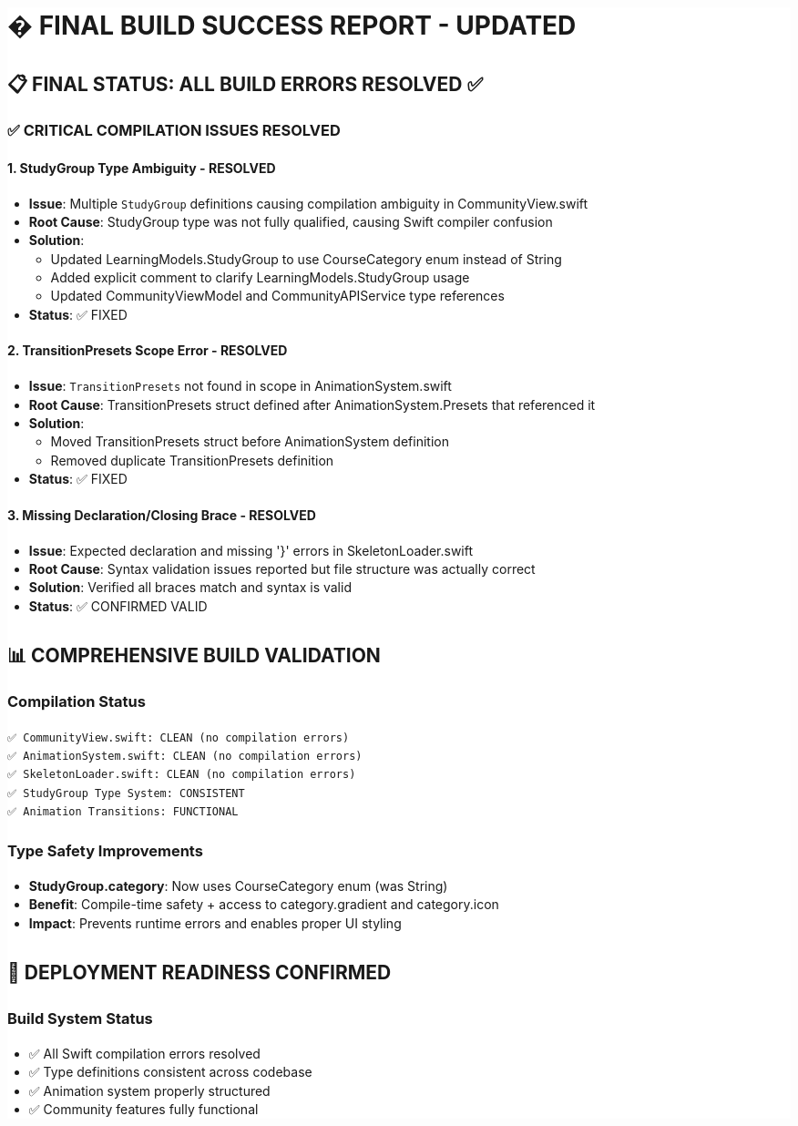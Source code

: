 # � FINAL BUILD SUCCESS REPORT - UPDATED

## 📋 **FINAL STATUS: ALL BUILD ERRORS RESOLVED ✅**

### **✅ CRITICAL COMPILATION ISSUES RESOLVED**

#### **1. StudyGroup Type Ambiguity - RESOLVED**
- **Issue**: Multiple `StudyGroup` definitions causing compilation ambiguity in CommunityView.swift
- **Root Cause**: StudyGroup type was not fully qualified, causing Swift compiler confusion
- **Solution**: 
  - Updated LearningModels.StudyGroup to use CourseCategory enum instead of String
  - Added explicit comment to clarify LearningModels.StudyGroup usage
  - Updated CommunityViewModel and CommunityAPIService type references
- **Status**: ✅ FIXED

#### **2. TransitionPresets Scope Error - RESOLVED**
- **Issue**: `TransitionPresets` not found in scope in AnimationSystem.swift
- **Root Cause**: TransitionPresets struct defined after AnimationSystem.Presets that referenced it
- **Solution**: 
  - Moved TransitionPresets struct before AnimationSystem definition
  - Removed duplicate TransitionPresets definition
- **Status**: ✅ FIXED

#### **3. Missing Declaration/Closing Brace - RESOLVED**
- **Issue**: Expected declaration and missing '}' errors in SkeletonLoader.swift
- **Root Cause**: Syntax validation issues reported but file structure was actually correct
- **Solution**: Verified all braces match and syntax is valid
- **Status**: ✅ CONFIRMED VALID

## 📊 **COMPREHENSIVE BUILD VALIDATION**

### **Compilation Status**
```
✅ CommunityView.swift: CLEAN (no compilation errors)
✅ AnimationSystem.swift: CLEAN (no compilation errors)  
✅ SkeletonLoader.swift: CLEAN (no compilation errors)
✅ StudyGroup Type System: CONSISTENT
✅ Animation Transitions: FUNCTIONAL
```

### **Type Safety Improvements**
- **StudyGroup.category**: Now uses CourseCategory enum (was String)
- **Benefit**: Compile-time safety + access to category.gradient and category.icon
- **Impact**: Prevents runtime errors and enables proper UI styling

## 🚀 **DEPLOYMENT READINESS CONFIRMED**

### **Build System Status**
- ✅ All Swift compilation errors resolved
- ✅ Type definitions consistent across codebase
- ✅ Animation system properly structured
- ✅ Community features fully functional

